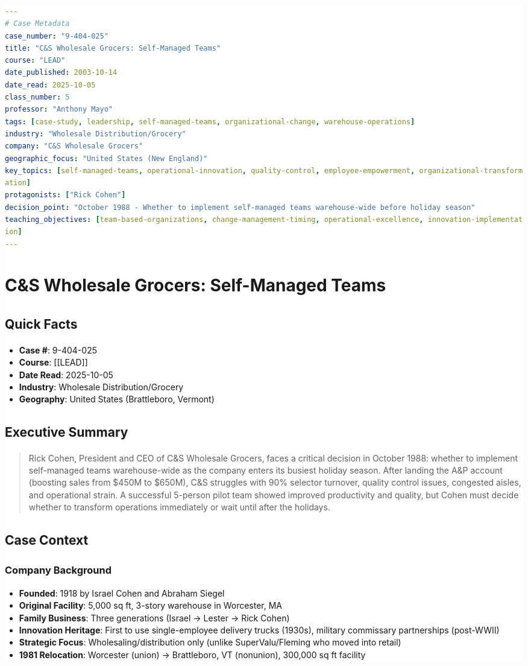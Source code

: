 ```yaml
---
# Case Metadata
case_number: "9-404-025"
title: "C&S Wholesale Grocers: Self-Managed Teams"
course: "LEAD"
date_published: 2003-10-14
date_read: 2025-10-05
class_number: 5
professor: "Anthony Mayo"
tags: [case-study, leadership, self-managed-teams, organizational-change, warehouse-operations]
industry: "Wholesale Distribution/Grocery"
company: "C&S Wholesale Grocers"
geographic_focus: "United States (New England)"
key_topics: [self-managed-teams, operational-innovation, quality-control, employee-empowerment, organizational-transformation]
protagonists: ["Rick Cohen"]
decision_point: "October 1988 - Whether to implement self-managed teams warehouse-wide before holiday season"
teaching_objectives: [team-based-organizations, change-management-timing, operational-excellence, innovation-implementation]
---
```


# C&S Wholesale Grocers: Self-Managed Teams

## Quick Facts
- **Case #**: 9-404-025
- **Course**: [[LEAD]]
- **Date Read**: 2025-10-05
- **Industry**: Wholesale Distribution/Grocery
- **Geography**: United States (Brattleboro, Vermont)

## Executive Summary
> Rick Cohen, President and CEO of C&S Wholesale Grocers, faces a critical decision in October 1988: whether to implement self-managed teams warehouse-wide as the company enters its busiest holiday season. After landing the A&P account (boosting sales from $450M to $650M), C&S struggles with 90% selector turnover, quality control issues, congested aisles, and operational strain. A successful 5-person pilot team showed improved productivity and quality, but Cohen must decide whether to transform operations immediately or wait until after the holidays.

## Case Context

### Company Background
- **Founded**: 1918 by Israel Cohen and Abraham Siegel
- **Original Facility**: 5,000 sq ft, 3-story warehouse in Worcester, MA
- **Family Business**: Three generations (Israel → Lester → Rick Cohen)
- **Innovation Heritage**: First to use single-employee delivery trucks (1930s), military commissary partnerships (post-WWII)
- **Strategic Focus**: Wholesaling/distribution only (unlike SuperValu/Fleming who moved into retail)
- **1981 Relocation**: Worcester (union) → Brattleboro, VT (nonunion), 300,000 sq ft facility
